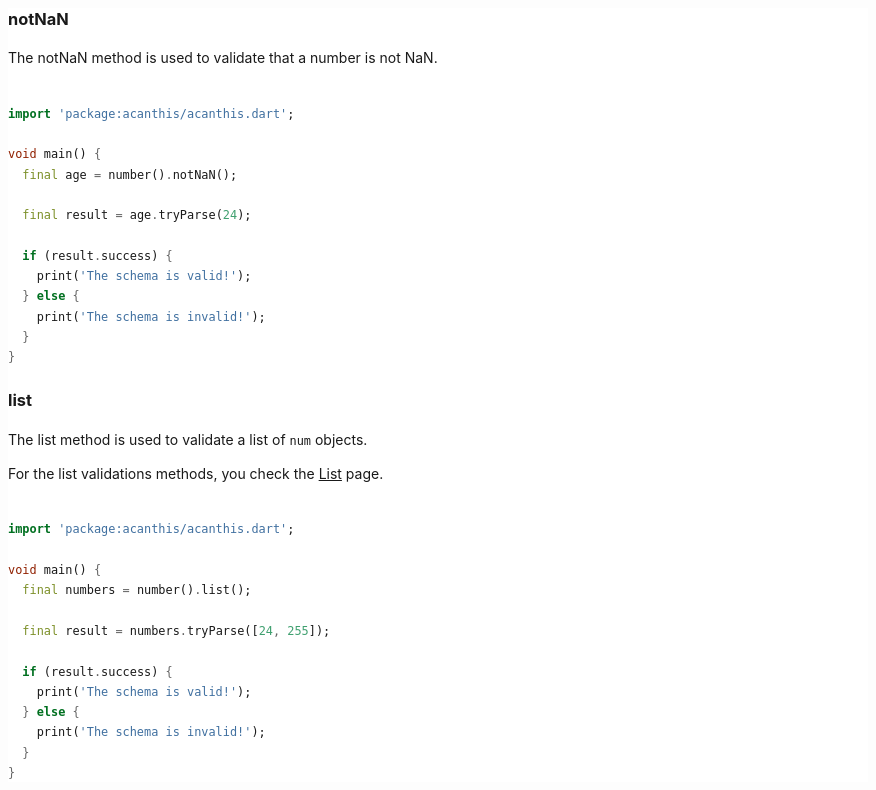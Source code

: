 ### notNaN

The notNaN method is used to validate that a number is not NaN.

```dart

import 'package:acanthis/acanthis.dart';

void main() {
  final age = number().notNaN();

  final result = age.tryParse(24);

  if (result.success) {
    print('The schema is valid!');
  } else {
    print('The schema is invalid!');
  }
}
```

### list

The list method is used to validate a list of `num` objects.

For the list validations methods, you check the [List](/types/list) page.

```dart

import 'package:acanthis/acanthis.dart';

void main() {
  final numbers = number().list();

  final result = numbers.tryParse([24, 255]);

  if (result.success) {
    print('The schema is valid!');
  } else {
    print('The schema is invalid!');
  }
}
```
